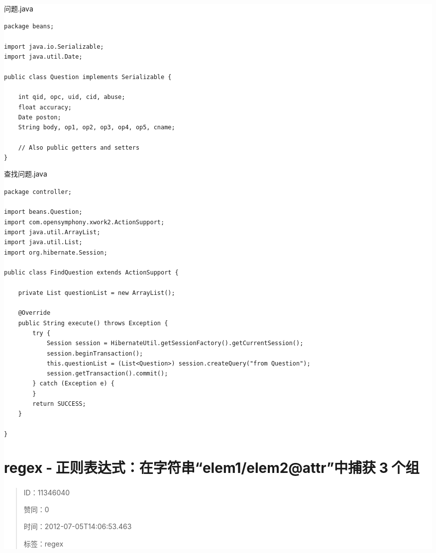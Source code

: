 问题.java

```
package beans;

import java.io.Serializable;
import java.util.Date;

public class Question implements Serializable {

    int qid, opc, uid, cid, abuse;
    float accuracy;
    Date poston;
    String body, op1, op2, op3, op4, op5, cname;

    // Also public getters and setters
} 
```

查找问题.java

```
package controller;

import beans.Question;
import com.opensymphony.xwork2.ActionSupport;
import java.util.ArrayList;
import java.util.List;
import org.hibernate.Session;

public class FindQuestion extends ActionSupport {

    private List questionList = new ArrayList();

    @Override
    public String execute() throws Exception {
        try {
            Session session = HibernateUtil.getSessionFactory().getCurrentSession();
            session.beginTransaction();
            this.questionList = (List<Question>) session.createQuery("from Question");
            session.getTransaction().commit();
        } catch (Exception e) {
        }
        return SUCCESS;
    }

} 
```

# regex - 正则表达式：在字符串“elem1/elem2@attr”中捕获 3 个组

> ID：11346040
> 
> 赞同：0
> 
> 时间：2012-07-05T14:06:53.463
> 
> 标签：regex
